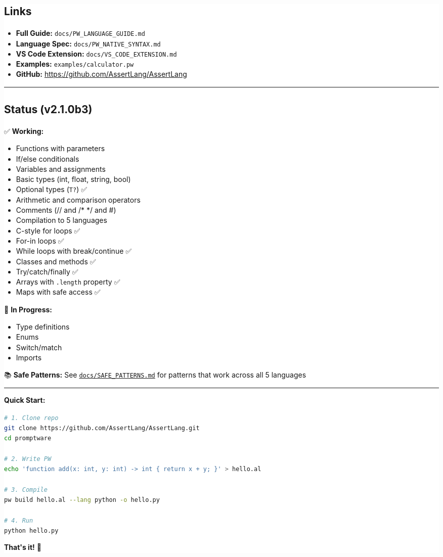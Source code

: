 
## Links

- **Full Guide:** `docs/PW_LANGUAGE_GUIDE.md`
- **Language Spec:** `docs/PW_NATIVE_SYNTAX.md`
- **VS Code Extension:** `docs/VS_CODE_EXTENSION.md`
- **Examples:** `examples/calculator.pw`
- **GitHub:** https://github.com/AssertLang/AssertLang

---

## Status (v2.1.0b3)

✅ **Working:**
- Functions with parameters
- If/else conditionals
- Variables and assignments
- Basic types (int, float, string, bool)
- Optional types (`T?`) ✅
- Arithmetic and comparison operators
- Comments (// and /* */ and #)
- Compilation to 5 languages
- C-style for loops ✅
- For-in loops ✅
- While loops with break/continue ✅
- Classes and methods ✅
- Try/catch/finally ✅
- Arrays with `.length` property ✅
- Maps with safe access ✅

🚧 **In Progress:**
- Type definitions
- Enums
- Switch/match
- Imports

📚 **Safe Patterns:**
See [`docs/SAFE_PATTERNS.md`](SAFE_PATTERNS.md) for patterns that work across all 5 languages

---

**Quick Start:**

```bash
# 1. Clone repo
git clone https://github.com/AssertLang/AssertLang.git
cd promptware

# 2. Write PW
echo 'function add(x: int, y: int) -> int { return x + y; }' > hello.al

# 3. Compile
pw build hello.al --lang python -o hello.py

# 4. Run
python hello.py
```

**That's it!** 🚀
